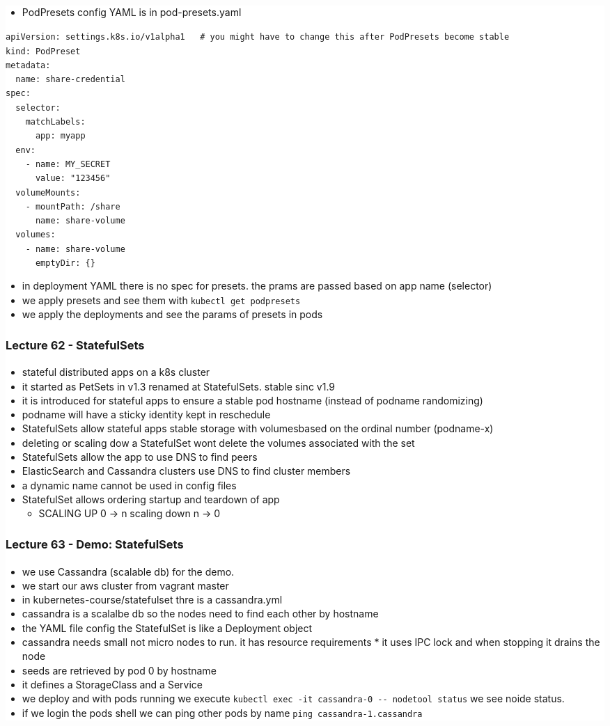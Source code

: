 * PodPresets config YAML is in pod-presets.yaml
```
apiVersion: settings.k8s.io/v1alpha1   # you might have to change this after PodPresets become stable 
kind: PodPreset
metadata:
  name: share-credential
spec:
  selector:
    matchLabels:
      app: myapp
  env:
    - name: MY_SECRET
      value: "123456"
  volumeMounts:
    - mountPath: /share
      name: share-volume
  volumes:
    - name: share-volume
      emptyDir: {}
```
* in deployment YAML there is no spec for presets. the prams are passed based on app name (selector)
* we apply presets and see them with `kubectl get podpresets`
* we apply the deployments and see the params of presets in pods

### Lecture 62 - StatefulSets

* stateful distributed apps on a k8s cluster
* it started as PetSets in v1.3 renamed at StatefulSets. stable sinc v1.9
* it is introduced for stateful apps to ensure a stable pod hostname (instead of podname randomizing)
* podname will have a sticky identity kept in reschedule
* StatefulSets allow stateful apps stable storage with volumesbased on the ordinal number (podname-x)
* deleting or scaling dow a StatefulSet wont delete the volumes associated with the set
* StatefulSets allow the app to use DNS to find peers
* ElasticSearch and Cassandra clusters use DNS to find cluster members
* a dynamic name cannot be used in config files
* StatefulSet allows ordering startup and teardown of app
	* SCALING UP 0 -> n scaling down n -> 0 

### Lecture 63 - Demo: StatefulSets

* we use Cassandra (scalable db) for the demo.
* we start our aws cluster from vagrant master
* in kubernetes-course/statefulset thre is a cassandra.yml
* cassandra is a scalalbe db so the nodes need to find each other by hostname
* the YAML file config the StatefulSet is like a Deployment object
* cassandra needs small not micro nodes to run. it has resource requirements * it uses IPC lock and when stopping it drains the node
* seeds are retrieved by pod 0 by hostname
* it defines a StorageClass and a Service
* we deploy and with pods running we execute `kubectl exec -it cassandra-0 -- nodetool status` we see noide status.
* if we login the pods shell we can ping other pods by name `ping cassandra-1.cassandra`
